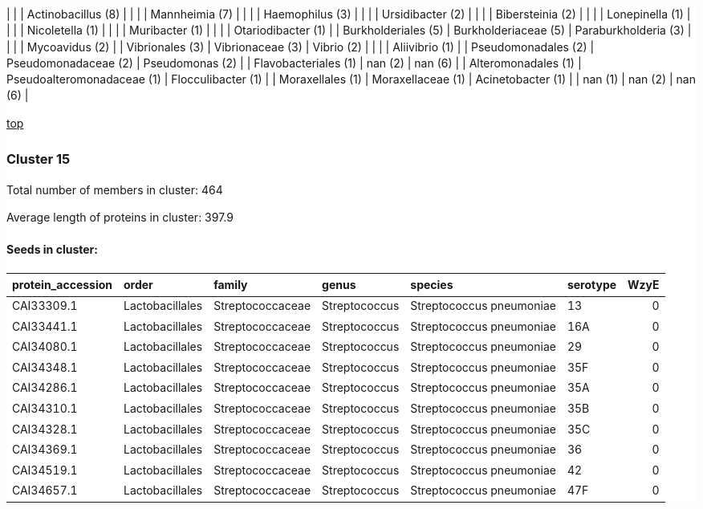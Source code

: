 |                        |                            | Actinobacillus (8)                  |
|                        |                            | Mannheimia (7)                      |
|                        |                            | Haemophilus (3)                     |
|                        |                            | Ursidibacter (2)                    |
|                        |                            | Bibersteinia (2)                    |
|                        |                            | Lonepinella (1)                     |
|                        |                            | Nicoletella (1)                     |
|                        |                            | Muribacter (1)                      |
|                        |                            | Otariodibacter (1)                  |
| Burkholderiales (5)    | Burkholderiaceae (5)       | Paraburkholderia (3)                |
|                        |                            | Mycoavidus (2)                      |
| Vibrionales (3)        | Vibrionaceae (3)           | Vibrio (2)                          |
|                        |                            | Aliivibrio (1)                      |
| Pseudomonadales (2)    | Pseudomonadaceae (2)       | Pseudomonas (2)                     |
| Flavobacteriales (1)   | nan (2)                    | nan (6)                             |
| Alteromonadales (1)    | Pseudoalteromonadaceae (1) | Flocculibacter (1)                  |
| Moraxellales (1)       | Moraxellaceae (1)          | Acinetobacter (1)                   |
| nan (1)                | nan (2)                    | nan (6)                             |

[top](#navigation)

### Cluster 15
Total number of members in cluster: 464

Average length of proteins in cluster: 397.9

#### Seeds in cluster:

| protein_accession   | order           | family           | genus         | species                  | serotype   |   WzyE |
|:--------------------|:----------------|:-----------------|:--------------|:-------------------------|:-----------|-------:|
| CAI33309.1          | Lactobacillales | Streptococcaceae | Streptococcus | Streptococcus pneumoniae | 13         |      0 |
| CAI33441.1          | Lactobacillales | Streptococcaceae | Streptococcus | Streptococcus pneumoniae | 16A        |      0 |
| CAI34080.1          | Lactobacillales | Streptococcaceae | Streptococcus | Streptococcus pneumoniae | 29         |      0 |
| CAI34348.1          | Lactobacillales | Streptococcaceae | Streptococcus | Streptococcus pneumoniae | 35F        |      0 |
| CAI34286.1          | Lactobacillales | Streptococcaceae | Streptococcus | Streptococcus pneumoniae | 35A        |      0 |
| CAI34310.1          | Lactobacillales | Streptococcaceae | Streptococcus | Streptococcus pneumoniae | 35B        |      0 |
| CAI34328.1          | Lactobacillales | Streptococcaceae | Streptococcus | Streptococcus pneumoniae | 35C        |      0 |
| CAI34369.1          | Lactobacillales | Streptococcaceae | Streptococcus | Streptococcus pneumoniae | 36         |      0 |
| CAI34519.1          | Lactobacillales | Streptococcaceae | Streptococcus | Streptococcus pneumoniae | 42         |      0 |
| CAI34657.1          | Lactobacillales | Streptococcaceae | Streptococcus | Streptococcus pneumoniae | 47F        |      0 |
